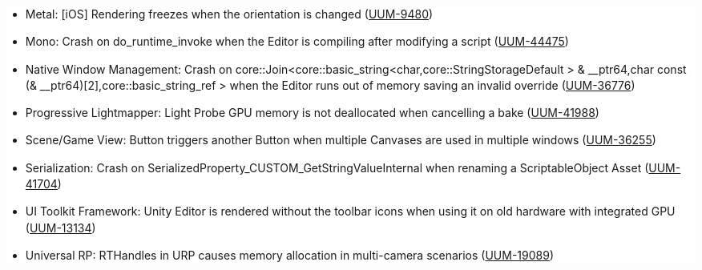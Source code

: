 *   Metal: \[iOS\] Rendering freezes when the orientation is changed ([UUM-9480](https://issuetracker.unity3d.com/issues/ios-rendering-freezes-when-the-orientation-is-changed))
    
*   Mono: Crash on do\_runtime\_invoke when the Editor is compiling after modifying a script ([UUM-44475](https://issuetracker.unity3d.com/issues/crash-on-do-runtime-invoke-when-the-editor-is-compiling-after-modifying-a-script))
    
*   Native Window Management: Crash on core::Join<core::basic\_string<char,core::StringStorageDefault > & \_\_ptr64,char const (& \_\_ptr64)\[2\],core::basic\_string\_ref > when the Editor runs out of memory saving an invalid override ([UUM-36776](https://issuetracker.unity3d.com/issues/crash-on-core-join-core-basic-string-char-core-stringstoragedefault-and-ptr64-char-const-and-ptr64-2-core-basic-string-ref-when-the-editor-runs-out-of-memory-saving-an-invalid-override))
    
*   Progressive Lightmapper: Light Probe GPU memory is not deallocated when cancelling a bake ([UUM-41988](https://issuetracker.unity3d.com/issues/light-probe-gpu-memory-is-not-deallocated-when-cancelling-a-bake))
    
*   Scene/Game View: Button triggers another Button when multiple Canvases are used in multiple windows ([UUM-36255](https://issuetracker.unity3d.com/issues/button-triggers-another-button-when-multiple-canvases-are-used-in-multiple-windows))
    
*   Serialization: Crash on SerializedProperty\_CUSTOM\_GetStringValueInternal when renaming a ScriptableObject Asset ([UUM-41704](https://issuetracker.unity3d.com/issues/crash-on-serializedproperty-custom-getstringvalueinternal-when-renaming-a-scriptableobject-asset))
    
*   UI Toolkit Framework: Unity Editor is rendered without the toolbar icons when using it on old hardware with integrated GPU ([UUM-13134](https://issuetracker.unity3d.com/issues/unity-editor-is-rendered-without-the-toolbar-icons-when-using-it-on-old-hardware-with-integrated-gpu))
    
*   Universal RP: RTHandles in URP causes memory allocation in multi-camera scenarios ([UUM-19089](https://issuetracker.unity3d.com/issues/urp-memory-leak-when-in-play-mode))
    
